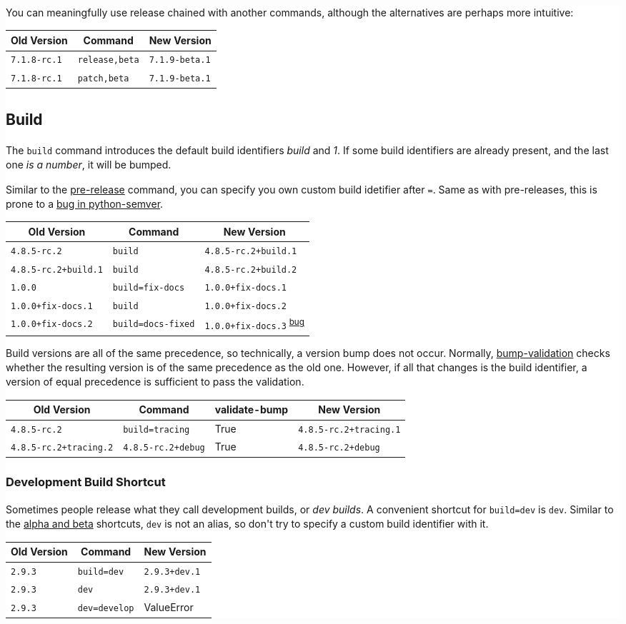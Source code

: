 You can meaningfully use release chained with another commands, although the alternatives are perhaps more intuitive:

| Old Version            | Command              | New Version          |
| ---------------------- | -------------------- | -------------------- |
| `7.1.8-rc.1`           | `release,beta`       | `7.1.9-beta.1`       |
| `7.1.8-rc.1`           | `patch,beta`         | `7.1.9-beta.1`       |

## Build

The `build` command introduces the default build identifiers *build* and *1*. 
If some build identifiers are already present, and the last one *is a number*, it will be bumped.

Similar to the [pre-release][pre] command, you can specify you own custom build idetifier after `=`. 
Same as with pre-releases, this is prone to a [bug in python-semver][bug].

| Old Version            | Command             | New Version          |
| ---------------------- | ------------------- | -------------------- |
| `4.8.5-rc.2`           | `build`             | `4.8.5-rc.2+build.1` |
| `4.8.5-rc.2+build.1`   | `build`             | `4.8.5-rc.2+build.2` |
| `1.0.0`                | `build=fix-docs`    | `1.0.0+fix-docs.1`   |
| `1.0.0+fix-docs.1`     | `build`             | `1.0.0+fix-docs.2`   |
| `1.0.0+fix-docs.2`     | `build=docs-fixed`  | `1.0.0+fix-docs.3` <sup>[bug][bug]</sup> |

Build versions are all of the same precedence, so technically, a version bump does not occur.
Normally, [bump-validation][validation] checks whether the resulting version is of the same precedence as the old one. 
However, if all that changes is the build identifier, a version of equal precedence is sufficient to pass the validation. 

| Old Version            | Command             | validate-bump | New Version          |
| ---------------------- | ------------------- | ------------- | -------------------- |
| `4.8.5-rc.2`           | `build=tracing`     | True          | `4.8.5-rc.2+tracing.1` |
| `4.8.5-rc.2+tracing.2` | `4.8.5-rc.2+debug`  | True          | `4.8.5-rc.2+debug`   |

### Development Build Shortcut

Sometimes people release what they call development builds, or *dev builds*.
A convenient shortcut for `build=dev` is `dev`.
Similar to the [alpha and beta][ab-short] shortcuts, `dev` is not an alias, so don't try to specify a custom build identifier with it.

| Old Version            | Command             | New Version          |
| ---------------------- | ------------------- | -------------------- |
| `2.9.3`                | `build=dev`         | `2.9.3+dev.1`        |
| `2.9.3`                | `dev`               | `2.9.3+dev.1`        |
| `2.9.3`                | `dev=develop`       | ValueError           |


[validation]: https://hatch.pypa.io/latest/plugins/version-scheme/standard/#options
[bnf]: https://semver.org/#backusnaur-form-grammar-for-valid-semver-versions
[python-semver]: https://github.com/python-semver/python-semver
[bug]: https://github.com/python-semver/python-semver/issues/339
[specific-version]: #specific-version
[semver-regex]: https://regex101.com/r/Ly7O1x/3/
[chained-commands]: #chained-commands
[chained-pre]: #chained-with-a-version-core-bump
[pre]: #pre-release
[ab-short]: #alpha-beta-shortcuts
[build]: #build